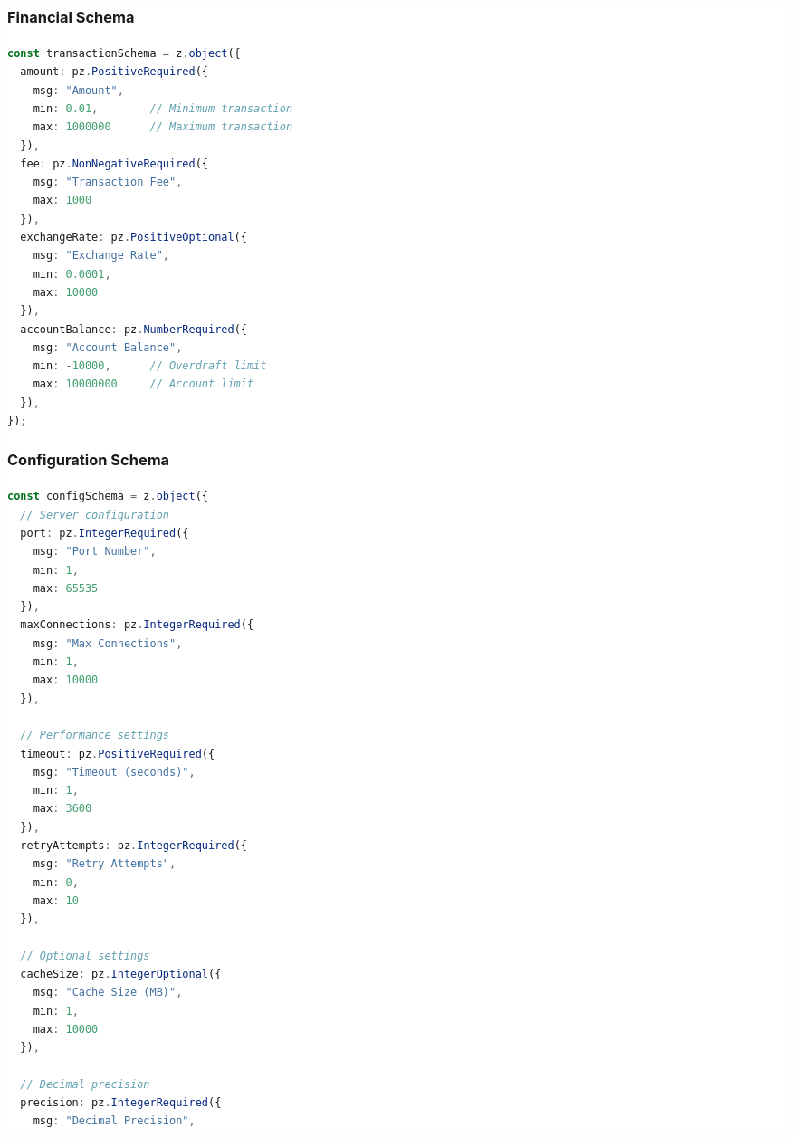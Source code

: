 ### Financial Schema

```typescript
const transactionSchema = z.object({
  amount: pz.PositiveRequired({ 
    msg: "Amount",
    min: 0.01,        // Minimum transaction
    max: 1000000      // Maximum transaction
  }),
  fee: pz.NonNegativeRequired({ 
    msg: "Transaction Fee",
    max: 1000
  }),
  exchangeRate: pz.PositiveOptional({ 
    msg: "Exchange Rate",
    min: 0.0001,
    max: 10000
  }),
  accountBalance: pz.NumberRequired({ 
    msg: "Account Balance",
    min: -10000,      // Overdraft limit
    max: 10000000     // Account limit
  }),
});
```

### Configuration Schema

```typescript
const configSchema = z.object({
  // Server configuration
  port: pz.IntegerRequired({ 
    msg: "Port Number",
    min: 1,
    max: 65535
  }),
  maxConnections: pz.IntegerRequired({ 
    msg: "Max Connections",
    min: 1,
    max: 10000
  }),
  
  // Performance settings
  timeout: pz.PositiveRequired({ 
    msg: "Timeout (seconds)",
    min: 1,
    max: 3600
  }),
  retryAttempts: pz.IntegerRequired({ 
    msg: "Retry Attempts",
    min: 0,
    max: 10
  }),
  
  // Optional settings
  cacheSize: pz.IntegerOptional({ 
    msg: "Cache Size (MB)",
    min: 1,
    max: 10000
  }),
  
  // Decimal precision
  precision: pz.IntegerRequired({ 
    msg: "Decimal Precision",
```